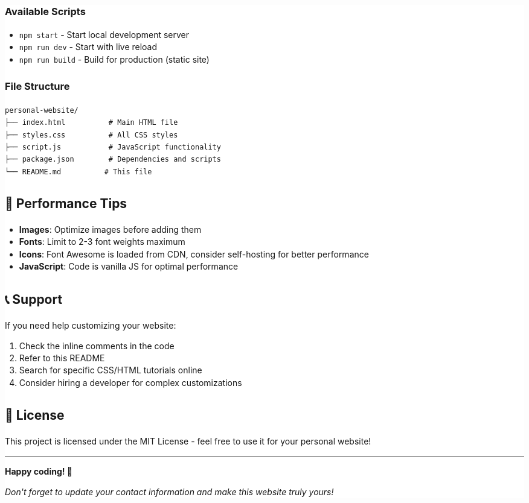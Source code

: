 ### Available Scripts

- `npm start` - Start local development server
- `npm run dev` - Start with live reload
- `npm run build` - Build for production (static site)

### File Structure

```
personal-website/
├── index.html          # Main HTML file
├── styles.css          # All CSS styles
├── script.js           # JavaScript functionality
├── package.json        # Dependencies and scripts
└── README.md          # This file
```

## 🎯 Performance Tips

- **Images**: Optimize images before adding them
- **Fonts**: Limit to 2-3 font weights maximum
- **Icons**: Font Awesome is loaded from CDN, consider self-hosting for better performance
- **JavaScript**: Code is vanilla JS for optimal performance

## 📞 Support

If you need help customizing your website:
1. Check the inline comments in the code
2. Refer to this README
3. Search for specific CSS/HTML tutorials online
4. Consider hiring a developer for complex customizations

## 📄 License

This project is licensed under the MIT License - feel free to use it for your personal website!

---

**Happy coding! 🚀**

*Don't forget to update your contact information and make this website truly yours!*
